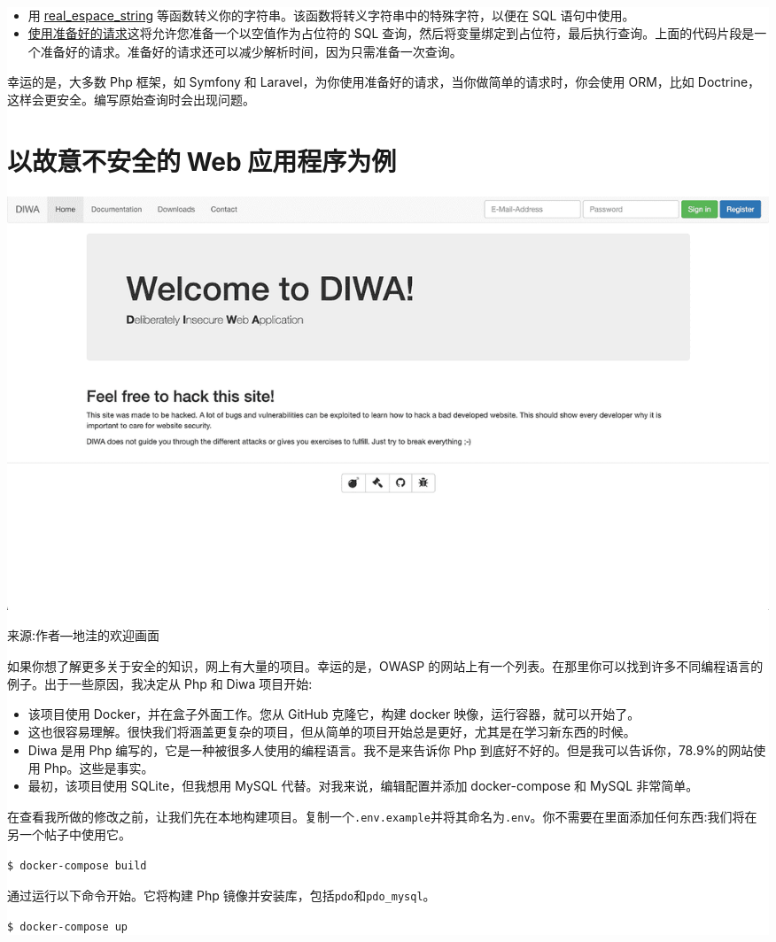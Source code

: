 *   用 [real_espace_string](https://www.php.net/manual/en/function.mysql-real-escape-string.php) 等函数转义你的字符串。该函数将转义字符串中的特殊字符，以便在 SQL 语句中使用。
*   [使用准备好的请求](https://www.php.net/manual/en/pdo.prepare.php)这将允许您准备一个以空值作为占位符的 SQL 查询，然后将变量绑定到占位符，最后执行查询。上面的代码片段是一个准备好的请求。准备好的请求还可以减少解析时间，因为只需准备一次查询。

幸运的是，大多数 Php 框架，如 Symfony 和 Laravel，为你使用准备好的请求，当你做简单的请求时，你会使用 ORM，比如 Doctrine，这样会更安全。编写原始查询时会出现问题。

# 以故意不安全的 Web 应用程序为例

![](img/c5935eb0af6e5c59cb016c4581fd2cb5.png)

来源:作者—地洼的欢迎画面

如果你想了解更多关于安全的知识，网上有大量的项目。幸运的是，OWASP 的网站上有一个列表。在那里你可以找到许多不同编程语言的例子。出于一些原因，我决定从 Php 和 Diwa 项目开始:

*   该项目使用 Docker，并在盒子外面工作。您从 GitHub 克隆它，构建 docker 映像，运行容器，就可以开始了。
*   这也很容易理解。很快我们将涵盖更复杂的项目，但从简单的项目开始总是更好，尤其是在学习新东西的时候。
*   Diwa 是用 Php 编写的，它是一种被很多人使用的编程语言。我不是来告诉你 Php 到底好不好的。但是我可以告诉你，78.9%的网站使用 Php。这些是事实。
*   最初，该项目使用 SQLite，但我想用 MySQL 代替。对我来说，编辑配置并添加 docker-compose 和 MySQL 非常简单。

在查看我所做的修改之前，让我们先在本地构建项目。复制一个`.env.example`并将其命名为`.env`。你不需要在里面添加任何东西:我们将在另一个帖子中使用它。

```
$ docker-compose build
```

通过运行以下命令开始。它将构建 Php 镜像并安装库，包括`pdo`和`pdo_mysql`。

```
$ docker-compose up
```

